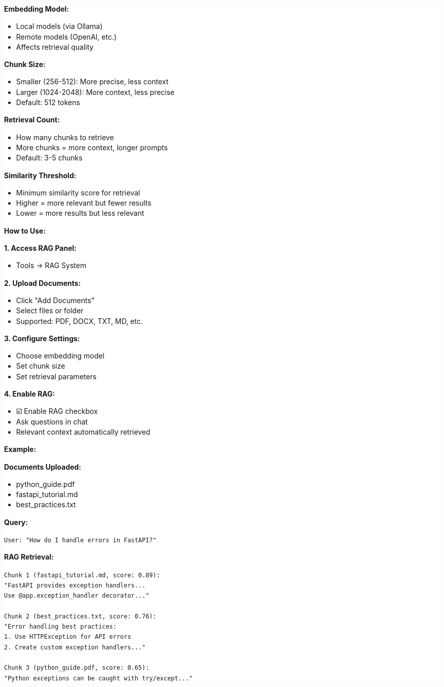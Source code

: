 **Embedding Model:**
- Local models (via Ollama)
- Remote models (OpenAI, etc.)
- Affects retrieval quality

**Chunk Size:**
- Smaller (256-512): More precise, less context
- Larger (1024-2048): More context, less precise
- Default: 512 tokens

**Retrieval Count:**
- How many chunks to retrieve
- More chunks = more context, longer prompts
- Default: 3-5 chunks

**Similarity Threshold:**
- Minimum similarity score for retrieval
- Higher = more relevant but fewer results
- Lower = more results but less relevant

**How to Use:**

**1. Access RAG Panel:**
- Tools → RAG System

**2. Upload Documents:**
- Click "Add Documents"
- Select files or folder
- Supported: PDF, DOCX, TXT, MD, etc.

**3. Configure Settings:**
- Choose embedding model
- Set chunk size
- Set retrieval parameters

**4. Enable RAG:**
- ☑️ Enable RAG checkbox
- Ask questions in chat
- Relevant context automatically retrieved

**Example:**

**Documents Uploaded:**
- python_guide.pdf
- fastapi_tutorial.md
- best_practices.txt

**Query:**
```
User: "How do I handle errors in FastAPI?"
```

**RAG Retrieval:**
```
Chunk 1 (fastapi_tutorial.md, score: 0.89):
"FastAPI provides exception handlers...
Use @app.exception_handler decorator..."

Chunk 2 (best_practices.txt, score: 0.76):
"Error handling best practices:
1. Use HTTPException for API errors
2. Create custom exception handlers..."

Chunk 3 (python_guide.pdf, score: 0.65):
"Python exceptions can be caught with try/except..."
```

